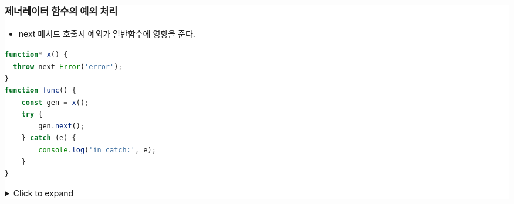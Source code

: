 ### 제너레이터 함수의 예외 처리
* next 메서드 호출시 예외가 일반함수에 영향을 준다. 
```javascript
function* x() {
  throw next Error('error');
}
function func() {
    const gen = x();
    try {
        gen.next();
    } catch (e) {
        console.log('in catch:', e);
    }   
}
```
<details><summary>Click to expand</summary></details>






















































